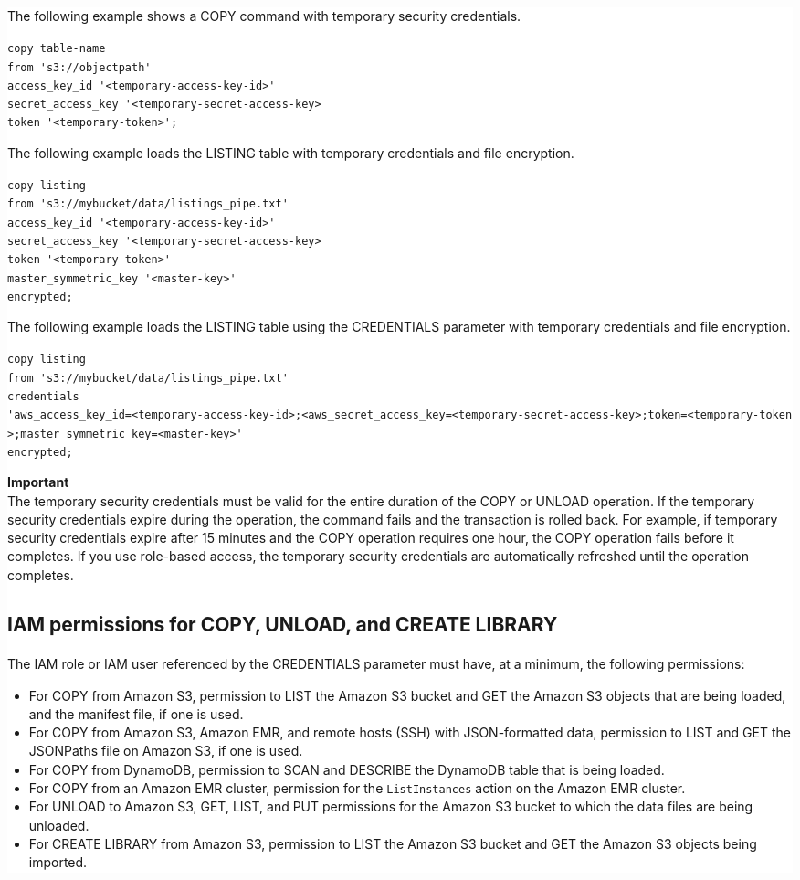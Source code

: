 The following example shows a COPY command with temporary security credentials\.

```
copy table-name
from 's3://objectpath'
access_key_id '<temporary-access-key-id>'
secret_access_key '<temporary-secret-access-key>
token '<temporary-token>';
```

The following example loads the LISTING table with temporary credentials and file encryption\.

```
copy listing
from 's3://mybucket/data/listings_pipe.txt'
access_key_id '<temporary-access-key-id>'
secret_access_key '<temporary-secret-access-key>
token '<temporary-token>'
master_symmetric_key '<master-key>'
encrypted;
```

The following example loads the LISTING table using the CREDENTIALS parameter with temporary credentials and file encryption\.

```
copy listing
from 's3://mybucket/data/listings_pipe.txt'
credentials 
'aws_access_key_id=<temporary-access-key-id>;<aws_secret_access_key=<temporary-secret-access-key>;token=<temporary-token>;master_symmetric_key=<master-key>'
encrypted;
```

**Important**  
The temporary security credentials must be valid for the entire duration of the COPY or UNLOAD operation\. If the temporary security credentials expire during the operation, the command fails and the transaction is rolled back\. For example, if temporary security credentials expire after 15 minutes and the COPY operation requires one hour, the COPY operation fails before it completes\. If you use role\-based access, the temporary security credentials are automatically refreshed until the operation completes\.

## IAM permissions for COPY, UNLOAD, and CREATE LIBRARY<a name="copy-usage_notes-iam-permissions"></a>

The IAM role or IAM user referenced by the CREDENTIALS parameter must have, at a minimum, the following permissions:
+ For COPY from Amazon S3, permission to LIST the Amazon S3 bucket and GET the Amazon S3 objects that are being loaded, and the manifest file, if one is used\.
+ For COPY from Amazon S3, Amazon EMR, and remote hosts \(SSH\) with JSON\-formatted data, permission to LIST and GET the JSONPaths file on Amazon S3, if one is used\. 
+ For COPY from DynamoDB, permission to SCAN and DESCRIBE the DynamoDB table that is being loaded\. 
+ For COPY from an Amazon EMR cluster, permission for the `ListInstances` action on the Amazon EMR cluster\. 
+ For UNLOAD to Amazon S3, GET, LIST, and PUT permissions for the Amazon S3 bucket to which the data files are being unloaded\.
+ For CREATE LIBRARY from Amazon S3, permission to LIST the Amazon S3 bucket and GET the Amazon S3 objects being imported\.
